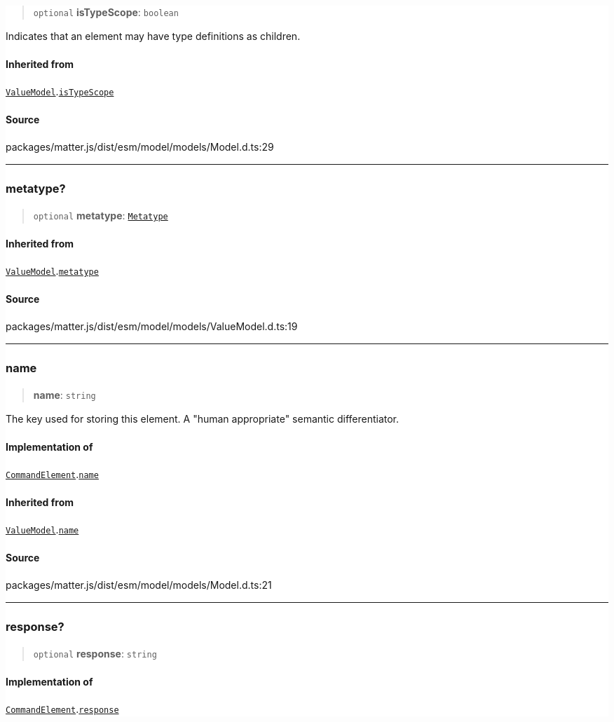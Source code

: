 > `optional` **isTypeScope**: `boolean`

Indicates that an element may have type definitions as children.

#### Inherited from

[`ValueModel`](ValueModel.md).[`isTypeScope`](ValueModel.md#istypescope)

#### Source

packages/matter.js/dist/esm/model/models/Model.d.ts:29

***

### metatype?

> `optional` **metatype**: [`Metatype`](../enumerations/Metatype.md)

#### Inherited from

[`ValueModel`](ValueModel.md).[`metatype`](ValueModel.md#metatype)

#### Source

packages/matter.js/dist/esm/model/models/ValueModel.d.ts:19

***

### name

> **name**: `string`

The key used for storing this element.  A "human appropriate" semantic
differentiator.

#### Implementation of

[`CommandElement`](../interfaces/CommandElement.md).[`name`](../interfaces/CommandElement.md#name)

#### Inherited from

[`ValueModel`](ValueModel.md).[`name`](ValueModel.md#name)

#### Source

packages/matter.js/dist/esm/model/models/Model.d.ts:21

***

### response?

> `optional` **response**: `string`

#### Implementation of

[`CommandElement`](../interfaces/CommandElement.md).[`response`](../interfaces/CommandElement.md#response)
